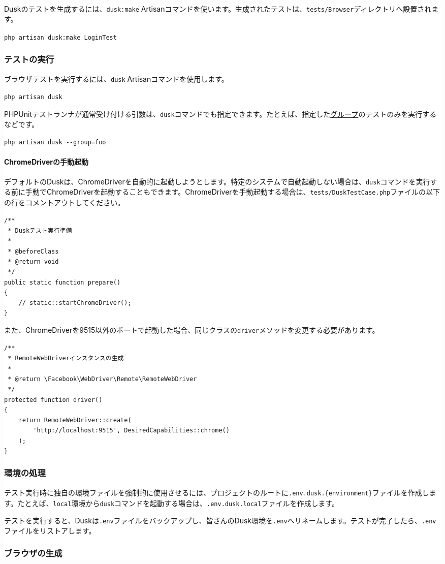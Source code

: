 Duskのテストを生成するには、`dusk:make` Artisanコマンドを使います。生成されたテストは、`tests/Browser`ディレクトリへ設置されます。

    php artisan dusk:make LoginTest

<a name="running-tests"></a>
### テストの実行

ブラウザテストを実行するには、`dusk` Artisanコマンドを使用します。

    php artisan dusk

PHPUnitテストランナが通常受け付ける引数は、`dusk`コマンドでも指定できます。たとえば、指定した[グループ](https://phpunit.de/manual/current/en/appendixes.annotations.html#appendixes.annotations.group)のテストのみを実行するなどです。

    php artisan dusk --group=foo

#### ChromeDriverの手動起動

デフォルトのDuskは、ChromeDriverを自動的に起動しようとします。特定のシステムで自動起動しない場合は、`dusk`コマンドを実行する前に手動でChromeDriverを起動することもできます。ChromeDriverを手動起動する場合は、`tests/DuskTestCase.php`ファイルの以下の行をコメントアウトしてください。

    /**
     * Duskテスト実行準備
     *
     * @beforeClass
     * @return void
     */
    public static function prepare()
    {
        // static::startChromeDriver();
    }

また、ChromeDriverを9515以外のポートで起動した場合、同じクラスの`driver`メソッドを変更する必要があります。

    /**
     * RemoteWebDriverインスタンスの生成
     *
     * @return \Facebook\WebDriver\Remote\RemoteWebDriver
     */
    protected function driver()
    {
        return RemoteWebDriver::create(
            'http://localhost:9515', DesiredCapabilities::chrome()
        );
    }

<a name="environment-handling"></a>
### 環境の処理

テスト実行時に独自の環境ファイルを強制的に使用させるには、プロジェクトのルートに`.env.dusk.{environment}`ファイルを作成します。たとえば、`local`環境から`dusk`コマンドを起動する場合は、`.env.dusk.local`ファイルを作成します。

テストを実行すると、Duskは`.env`ファイルをバックアップし、皆さんのDusk環境を`.env`へリネームします。テストが完了したら、`.env`ファイルをリストアします。

<a name="creating-browsers"></a>
### ブラウザの生成
